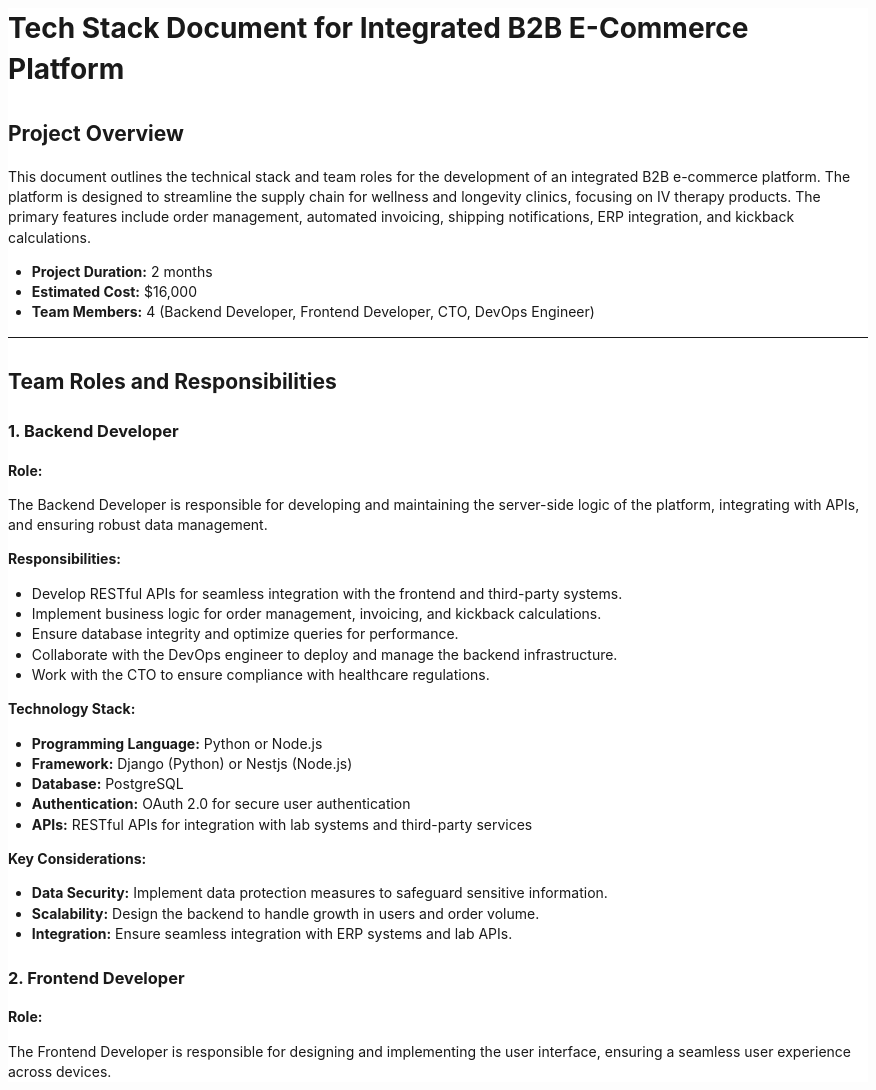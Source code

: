 # Tech Stack Document for Integrated B2B E-Commerce Platform

## Project Overview

This document outlines the technical stack and team roles for the development of an integrated B2B e-commerce platform. The platform is designed to streamline the supply chain for wellness and longevity clinics, focusing on IV therapy products. The primary features include order management, automated invoicing, shipping notifications, ERP integration, and kickback calculations.

- **Project Duration:** 2 months
- **Estimated Cost:** $16,000
- **Team Members:** 4 (Backend Developer, Frontend Developer, CTO, DevOps Engineer)

---

## Team Roles and Responsibilities

### 1. Backend Developer

**Role:**

The Backend Developer is responsible for developing and maintaining the server-side logic of the platform, integrating with APIs, and ensuring robust data management.

**Responsibilities:**

- Develop RESTful APIs for seamless integration with the frontend and third-party systems.
- Implement business logic for order management, invoicing, and kickback calculations.
- Ensure database integrity and optimize queries for performance.
- Collaborate with the DevOps engineer to deploy and manage the backend infrastructure.
- Work with the CTO to ensure compliance with healthcare regulations.

**Technology Stack:**

- **Programming Language:** Python or Node.js
- **Framework:** Django (Python) or Nestjs (Node.js)
- **Database:** PostgreSQL
- **Authentication:** OAuth 2.0 for secure user authentication
- **APIs:** RESTful APIs for integration with lab systems and third-party services

**Key Considerations:**

- **Data Security:** Implement data protection measures to safeguard sensitive information.
- **Scalability:** Design the backend to handle growth in users and order volume.
- **Integration:** Ensure seamless integration with ERP systems and lab APIs.

### 2. Frontend Developer

**Role:**

The Frontend Developer is responsible for designing and implementing the user interface, ensuring a seamless user experience across devices.
